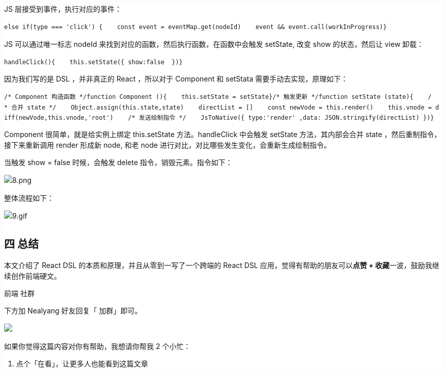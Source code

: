JS 层接受到事件，执行对应的事件：

```
else if(type === 'click') {    const event = eventMap.get(nodeId)    event && event.call(workInProgress)}
```

JS 可以通过唯一标志 nodeId 来找到对应的函数，然后执行函数，在函数中会触发 setState, 改变 show 的状态，然后让 view 卸载：

```
handleClick(){    this.setState({ show:false  })}
```

因为我们写的是 DSL ，并非真正的 React ，所以对于 Component 和 setStata 需要手动去实现，原理如下：

```
/* Component 构造函数 */function Component (){    this.setState = setState}/* 触发更新 */function setState (state){    /* 合并 state */    Object.assign(this.state,state)    directList = []    const newVode = this.render()    this.vnode = diff(newVode,this.vnode,'root')    /* 发送绘制指令 */    JsToNative({ type:'render' ,data: JSON.stringify(directList) })}
```

Component 很简单，就是给实例上绑定 this.setState 方法。handleClick 中会触发 setState 方法，其内部会合并 state ，然后重制指令，接下来重新调用 render 形成新 node, 和老 node 进行对比，对比哪些发生变化，会重新生成绘制指令。

当触发 show = false 时候，会触发 delete 指令，销毁元素。指令如下：

![](https://mmbiz.qpic.cn/sz_mmbiz_png/2KticQlBJtdw40ufib4SrRxOV3JUiboqDqcW2sC5blHhXT7ac6Arf6x8cthPfjhxId5MD0dtCibe5Qaw746m40Yacw/640?wx_fmt=png)8.png

整体流程如下：

![](https://mmbiz.qpic.cn/sz_mmbiz_gif/2KticQlBJtdw40ufib4SrRxOV3JUiboqDqcVSNdvohicCe0aqFZYLXSe7bpRXDwl6EOVV3ouUt4Tk229HDnyDdXwDw/640?wx_fmt=gif)9.gif

四 总结
----

本文介绍了 React DSL 的本质和原理，并且从零到一写了一个跨端的 React DSL 应用，觉得有帮助的朋友可以**点赞 + 收藏**一波，鼓励我继续创作前端硬文。

前端 社群

  

  

下方加 Nealyang 好友回复「 加群」即可。

![](https://mmbiz.qpic.cn/sz_mmbiz_png/udZl15qqib0N4k0zoSSTiaUeicvTRStJYYmGWa6YpNqicxibYmM4oSD8oWs9X8b9DfK3CpUmGMWzIriaiaOf1L59t9nGA/640?wx_fmt=png&wxfrom=5&wx_lazy=1&wx_co=1)

如果你觉得这篇内容对你有帮助，我想请你帮我 2 个小忙：  

1. 点个「在看」，让更多人也能看到这篇文章